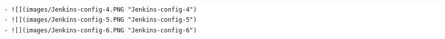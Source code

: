     - ![](images/Jenkins-config-4.PNG "Jenkins-config-4")
    - ![](images/Jenkins-config-5.PNG "Jenkins-config-5")
    - ![](images/Jenkins-config-6.PNG "Jenkins-config-6")